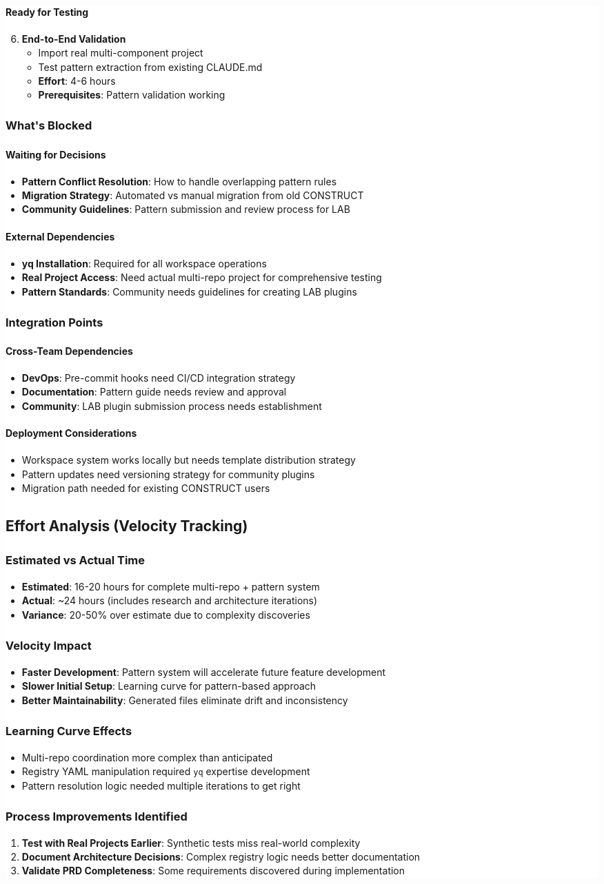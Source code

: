#### Ready for Testing
6. **End-to-End Validation**
   - Import real multi-component project
   - Test pattern extraction from existing CLAUDE.md
   - **Effort**: 4-6 hours
   - **Prerequisites**: Pattern validation working

### What's Blocked

#### Waiting for Decisions
- **Pattern Conflict Resolution**: How to handle overlapping pattern rules
- **Migration Strategy**: Automated vs manual migration from old CONSTRUCT
- **Community Guidelines**: Pattern submission and review process for LAB

#### External Dependencies
- **yq Installation**: Required for all workspace operations
- **Real Project Access**: Need actual multi-repo project for comprehensive testing
- **Pattern Standards**: Community needs guidelines for creating LAB plugins

### Integration Points

#### Cross-Team Dependencies
- **DevOps**: Pre-commit hooks need CI/CD integration strategy
- **Documentation**: Pattern guide needs review and approval
- **Community**: LAB plugin submission process needs establishment

#### Deployment Considerations
- Workspace system works locally but needs template distribution strategy
- Pattern updates need versioning strategy for community plugins
- Migration path needed for existing CONSTRUCT users

## Effort Analysis (Velocity Tracking)

### Estimated vs Actual Time
- **Estimated**: 16-20 hours for complete multi-repo + pattern system
- **Actual**: ~24 hours (includes research and architecture iterations)
- **Variance**: 20-50% over estimate due to complexity discoveries

### Velocity Impact
- **Faster Development**: Pattern system will accelerate future feature development
- **Slower Initial Setup**: Learning curve for pattern-based approach
- **Better Maintainability**: Generated files eliminate drift and inconsistency

### Learning Curve Effects
- Multi-repo coordination more complex than anticipated
- Registry YAML manipulation required `yq` expertise development
- Pattern resolution logic needed multiple iterations to get right

### Process Improvements Identified
1. **Test with Real Projects Earlier**: Synthetic tests miss real-world complexity
2. **Document Architecture Decisions**: Complex registry logic needs better documentation
3. **Validate PRD Completeness**: Some requirements discovered during implementation
